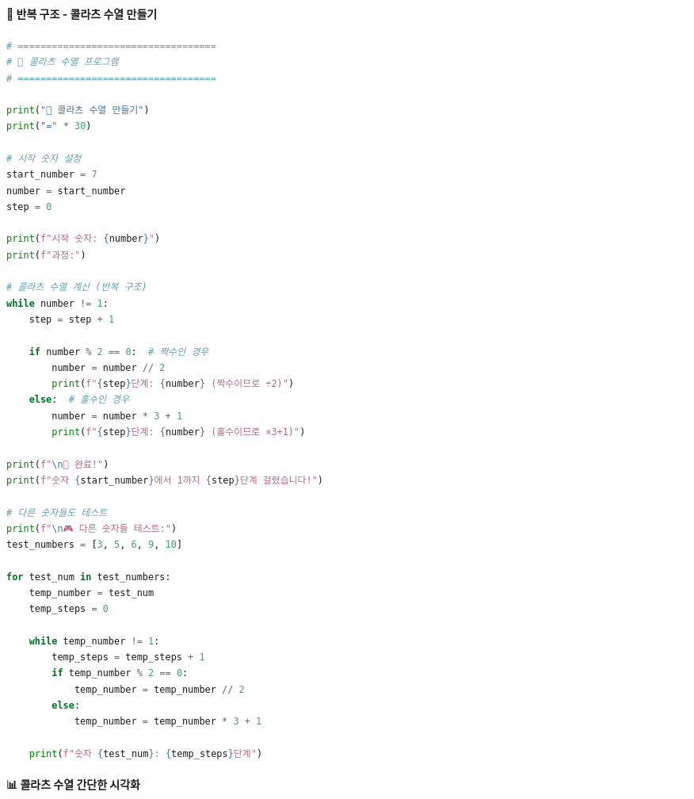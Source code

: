 #### 🔄 **반복 구조 - 콜라츠 수열 만들기**

```python
# ===================================
# 🔢 콜라츠 수열 프로그램
# ===================================

print("🔢 콜라츠 수열 만들기")
print("=" * 30)

# 시작 숫자 설정
start_number = 7
number = start_number
step = 0

print(f"시작 숫자: {number}")
print(f"과정:")

# 콜라츠 수열 계산 (반복 구조)
while number != 1:
    step = step + 1
    
    if number % 2 == 0:  # 짝수인 경우
        number = number // 2
        print(f"{step}단계: {number} (짝수이므로 ÷2)")
    else:  # 홀수인 경우
        number = number * 3 + 1
        print(f"{step}단계: {number} (홀수이므로 ×3+1)")

print(f"\n🎯 완료!")
print(f"숫자 {start_number}에서 1까지 {step}단계 걸렸습니다!")

# 다른 숫자들도 테스트
print(f"\n🎮 다른 숫자들 테스트:")
test_numbers = [3, 5, 6, 9, 10]

for test_num in test_numbers:
    temp_number = test_num
    temp_steps = 0
    
    while temp_number != 1:
        temp_steps = temp_steps + 1
        if temp_number % 2 == 0:
            temp_number = temp_number // 2
        else:
            temp_number = temp_number * 3 + 1
    
    print(f"숫자 {test_num}: {temp_steps}단계")
```

#### 📊 **콜라츠 수열 간단한 시각화**
